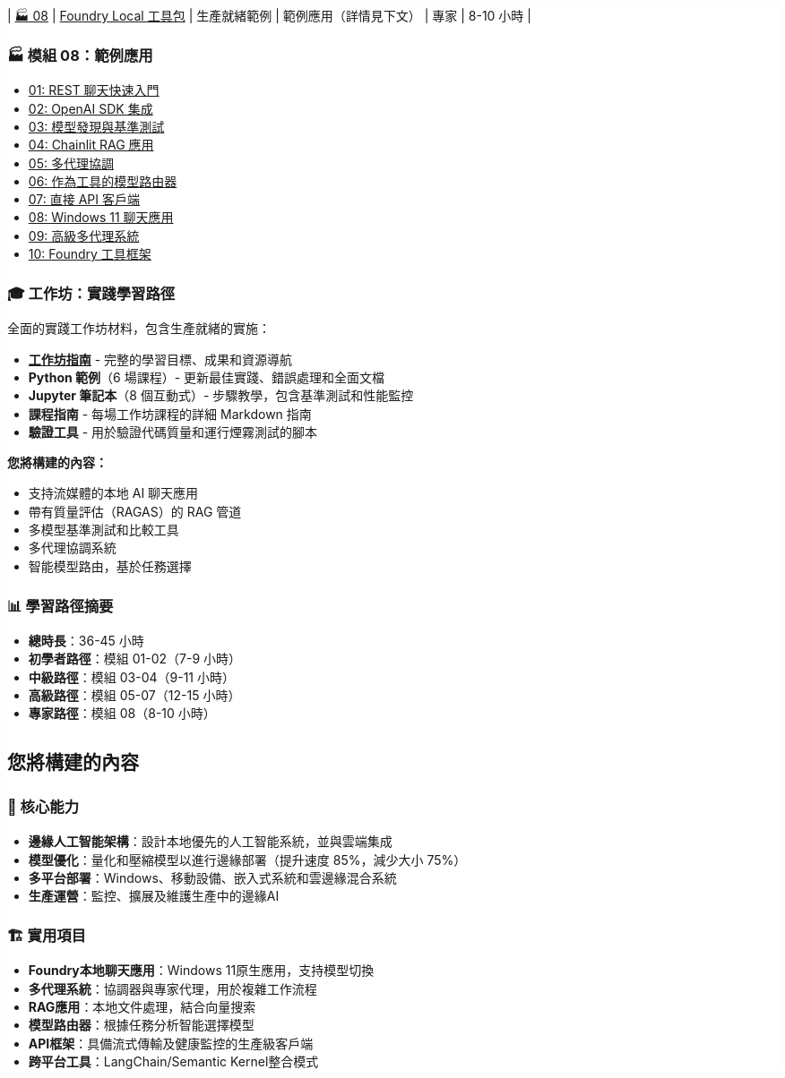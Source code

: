 | [🏭 08](../../Module08) | [Foundry Local 工具包](./Module08/README.md) | 生產就緒範例 | 範例應用（詳情見下文） | 專家 | 8-10 小時 |

### 🏭 **模組 08：範例應用**

- [01: REST 聊天快速入門](./Module08/samples/01/README.md)
- [02: OpenAI SDK 集成](./Module08/samples/02/README.md)
- [03: 模型發現與基準測試](./Module08/samples/03/README.md)
- [04: Chainlit RAG 應用](./Module08/samples/04/README.md)
- [05: 多代理協調](./Module08/samples/05/README.md)
- [06: 作為工具的模型路由器](./Module08/samples/06/README.md)
- [07: 直接 API 客戶端](./Module08/samples/07/README.md)
- [08: Windows 11 聊天應用](./Module08/samples/08/README.md)
- [09: 高級多代理系統](./Module08/samples/09/README.md)
- [10: Foundry 工具框架](./Module08/samples/10/README.md)

### 🎓 **工作坊：實踐學習路徑**

全面的實踐工作坊材料，包含生產就緒的實施：

- **[工作坊指南](./Workshop/Readme.md)** - 完整的學習目標、成果和資源導航
- **Python 範例**（6 場課程）- 更新最佳實踐、錯誤處理和全面文檔
- **Jupyter 筆記本**（8 個互動式）- 步驟教學，包含基準測試和性能監控
- **課程指南** - 每場工作坊課程的詳細 Markdown 指南
- **驗證工具** - 用於驗證代碼質量和運行煙霧測試的腳本

**您將構建的內容：**
- 支持流媒體的本地 AI 聊天應用
- 帶有質量評估（RAGAS）的 RAG 管道
- 多模型基準測試和比較工具
- 多代理協調系統
- 智能模型路由，基於任務選擇

### 📊 **學習路徑摘要**
- **總時長**：36-45 小時
- **初學者路徑**：模組 01-02（7-9 小時）  
- **中級路徑**：模組 03-04（9-11 小時）
- **高級路徑**：模組 05-07（12-15 小時）
- **專家路徑**：模組 08（8-10 小時）

## 您將構建的內容

### 🎯 核心能力
- **邊緣人工智能架構**：設計本地優先的人工智能系統，並與雲端集成
- **模型優化**：量化和壓縮模型以進行邊緣部署（提升速度 85%，減少大小 75%）
- **多平台部署**：Windows、移動設備、嵌入式系統和雲邊緣混合系統
- **生產運營**：監控、擴展及維護生產中的邊緣AI

### 🏗️ 實用項目
- **Foundry本地聊天應用**：Windows 11原生應用，支持模型切換
- **多代理系統**：協調器與專家代理，用於複雜工作流程
- **RAG應用**：本地文件處理，結合向量搜索
- **模型路由器**：根據任務分析智能選擇模型
- **API框架**：具備流式傳輸及健康監控的生產級客戶端
- **跨平台工具**：LangChain/Semantic Kernel整合模式
